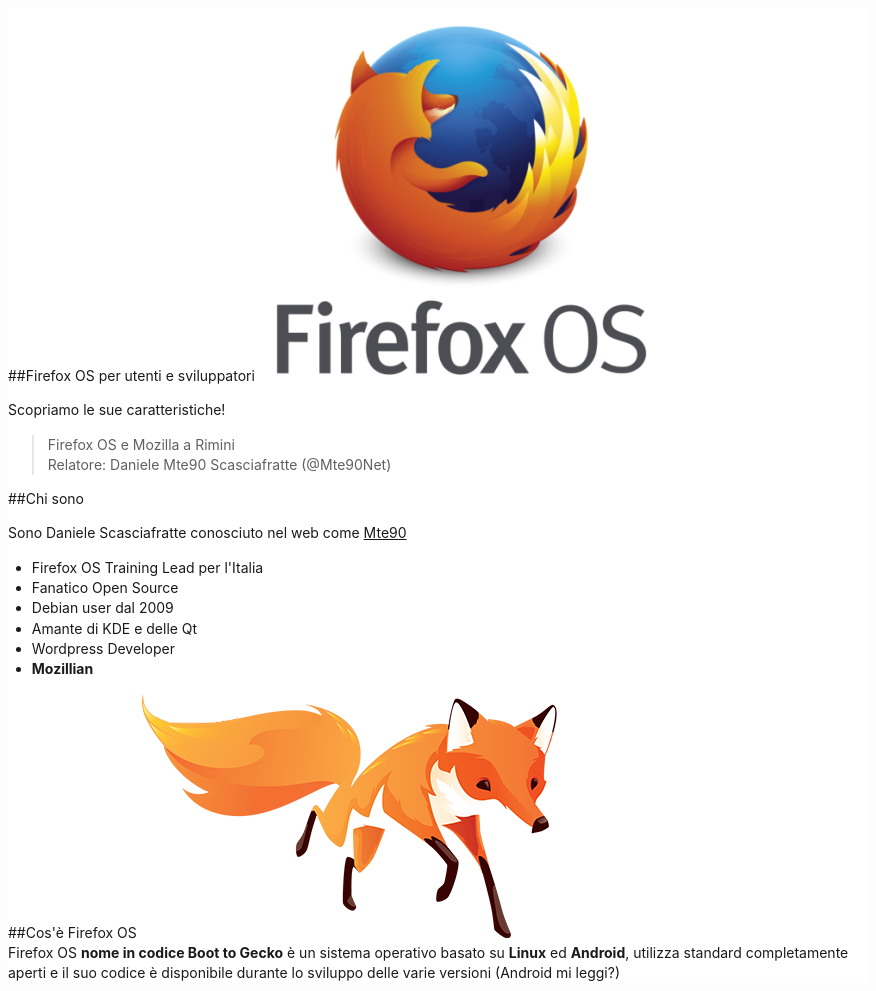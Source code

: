##Firefox OS per utenti e sviluppatori
![](./img/logo.png)

Scopriamo le sue caratteristiche! 

>Firefox OS e Mozilla a Rimini  
>Relatore: Daniele Mte90 Scasciafratte (@Mte90Net)

##Chi sono

Sono Daniele Scasciafratte conosciuto nel web come [Mte90](http://www.mte90.net)

* Firefox OS Training Lead per l'Italia
* Fanatico Open Source
* Debian user dal 2009
* Amante di KDE e delle Qt
* Wordpress Developer
* **Mozillian**

##Cos'è Firefox OS
![](./img/fox.png)  
Firefox OS **nome in codice Boot to Gecko** è un sistema operativo basato su **Linux** ed **Android**, utilizza standard completamente aperti e il suo codice è disponibile durante lo sviluppo delle varie versioni (Android mi leggi?)

